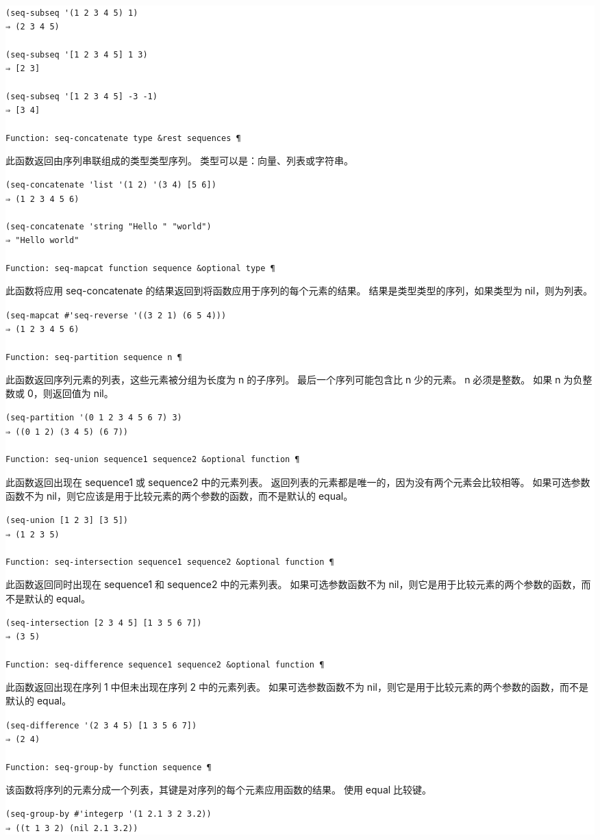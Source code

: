     (seq-subseq '(1 2 3 4 5) 1)
    ⇒ (2 3 4 5)
    
    (seq-subseq '[1 2 3 4 5] 1 3)
    ⇒ [2 3]
    
    (seq-subseq '[1 2 3 4 5] -3 -1)
    ⇒ [3 4]

    Function: seq-concatenate type &rest sequences ¶

此函数返回由序列串联组成的类型类型序列。  类型可以是：向量、列表或字符串。

    (seq-concatenate 'list '(1 2) '(3 4) [5 6])
    ⇒ (1 2 3 4 5 6)
    
    (seq-concatenate 'string "Hello " "world")
    ⇒ "Hello world"

    Function: seq-mapcat function sequence &optional type ¶

此函数将应用 seq-concatenate 的结果返回到将函数应用于序列的每个元素的结果。  结果是类型类型的序列，如果类型为 nil，则为列表。

    (seq-mapcat #'seq-reverse '((3 2 1) (6 5 4)))
    ⇒ (1 2 3 4 5 6)

    Function: seq-partition sequence n ¶

此函数返回序列元素的列表，这些元素被分组为长度为 n 的子序列。  最后一个序列可能包含比 n 少的元素。  n 必须是整数。  如果 n 为负整数或 0，则返回值为 nil。

    (seq-partition '(0 1 2 3 4 5 6 7) 3)
    ⇒ ((0 1 2) (3 4 5) (6 7))

    Function: seq-union sequence1 sequence2 &optional function ¶

此函数返回出现在 sequence1 或 sequence2 中的元素列表。  返回列表的元素都是唯一的，因为没有两个元素会比较相等。  如果可选参数函数不为 nil，则它应该是用于比较元素的两个参数的函数，而不是默认的 equal。

    (seq-union [1 2 3] [3 5])
    ⇒ (1 2 3 5)

    Function: seq-intersection sequence1 sequence2 &optional function ¶

此函数返回同时出现在 sequence1 和 sequence2 中的元素列表。  如果可选参数函数不为 nil，则它是用于比较元素的两个参数的函数，而不是默认的 equal。

    (seq-intersection [2 3 4 5] [1 3 5 6 7])
    ⇒ (3 5)

    Function: seq-difference sequence1 sequence2 &optional function ¶

此函数返回出现在序列 1 中但未出现在序列 2 中的元素列表。  如果可选参数函数不为 nil，则它是用于比较元素的两个参数的函数，而不是默认的 equal。

    (seq-difference '(2 3 4 5) [1 3 5 6 7])
    ⇒ (2 4)

    Function: seq-group-by function sequence ¶

该函数将序列的元素分成一个列表，其键是对序列的每个元素应用函数的结果。  使用 equal 比较键。

    (seq-group-by #'integerp '(1 2.1 3 2 3.2))
    ⇒ ((t 1 3 2) (nil 2.1 3.2))
    